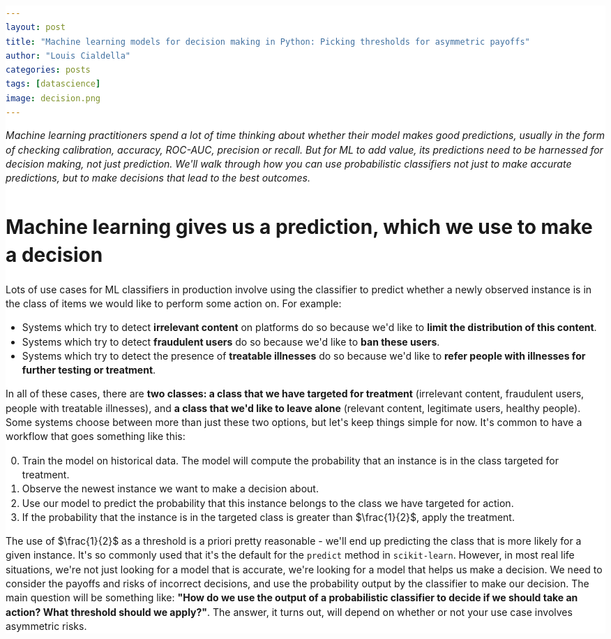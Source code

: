 ```yaml
---
layout: post
title: "Machine learning models for decision making in Python: Picking thresholds for asymmetric payoffs"
author: "Louis Cialdella"
categories: posts
tags: [datascience]
image: decision.png
---
```


*Machine learning practitioners spend a lot of time thinking about whether their model makes good predictions, usually in the form of checking calibration, accuracy, ROC-AUC, precision or recall. But for ML to add value, its predictions need to be harnessed for decision making, not just prediction. We'll walk through how you can use probabilistic classifiers not just to make accurate predictions, but to make decisions that lead to the best outcomes.*

# Machine learning gives us a prediction, which we use to make a decision

Lots of use cases for ML classifiers in production involve using the classifier to predict whether a newly observed instance is in the class of items we would like to perform some action on. For example:
* Systems which try to detect **irrelevant content** on platforms do so because we'd like to **limit the distribution of this content**.
* Systems which try to detect **fraudulent users** do so because we'd like to **ban these users**.
* Systems which try to detect the presence of **treatable illnesses** do so because we'd like to **refer people with illnesses for further testing or treatment**.

In all of these cases, there are **two classes: a class that we have targeted for treatment** (irrelevant content, fraudulent users, people with treatable illnesses), and **a class that we'd like to leave alone** (relevant content, legitimate users, healthy people). Some systems choose between more than just these two options, but let's keep things simple for now. It's common to have a workflow that goes something like this:

0. Train the model on historical data. The model will compute the probability that an instance is in the class targeted for treatment.
1. Observe the newest instance we want to make a decision about.
2. Use our model to predict the probability that this instance belongs to the class we have targeted for action.
3. If the probability that the instance is in the targeted class is greater than $\frac{1}{2}$, apply the treatment. 

The use of $\frac{1}{2}$ as a threshold is a priori pretty reasonable - we'll end up predicting the class that is more likely for a given instance. It's so commonly used that it's the default for the `predict` method in `scikit-learn`. However, in most real life situations, we're not just looking for a model that is accurate, we're looking for a model that helps us make a decision. We need to consider the payoffs and risks of incorrect decisions, and use the probability output by the classifier to make our decision. The main question will be something like: **"How do we use the output of a probabilistic classifier to decide if we should take an action? What threshold should we apply?"**. The answer, it turns out, will depend on whether or not your use case involves asymmetric risks.

